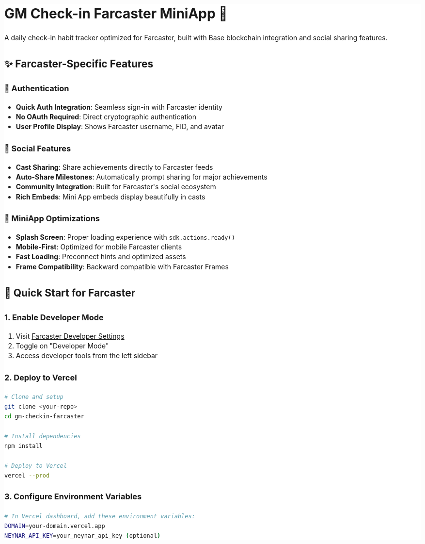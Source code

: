 # GM Check-in Farcaster MiniApp 🌅

A daily check-in habit tracker optimized for Farcaster, built with Base blockchain integration and social sharing features.

## ✨ Farcaster-Specific Features

### 🔐 Authentication
- **Quick Auth Integration**: Seamless sign-in with Farcaster identity
- **No OAuth Required**: Direct cryptographic authentication
- **User Profile Display**: Shows Farcaster username, FID, and avatar

### 📱 Social Features
- **Cast Sharing**: Share achievements directly to Farcaster feeds
- **Auto-Share Milestones**: Automatically prompt sharing for major achievements
- **Community Integration**: Built for Farcaster's social ecosystem
- **Rich Embeds**: Mini App embeds display beautifully in casts

### 🎯 MiniApp Optimizations
- **Splash Screen**: Proper loading experience with `sdk.actions.ready()`
- **Mobile-First**: Optimized for mobile Farcaster clients
- **Fast Loading**: Preconnect hints and optimized assets
- **Frame Compatibility**: Backward compatible with Farcaster Frames

## 🚀 Quick Start for Farcaster

### 1. Enable Developer Mode
1. Visit [Farcaster Developer Settings](https://farcaster.xyz/~/settings/developer-tools)
2. Toggle on "Developer Mode"
3. Access developer tools from the left sidebar

### 2. Deploy to Vercel
```bash
# Clone and setup
git clone <your-repo>
cd gm-checkin-farcaster

# Install dependencies
npm install

# Deploy to Vercel
vercel --prod
```

### 3. Configure Environment Variables
```bash
# In Vercel dashboard, add these environment variables:
DOMAIN=your-domain.vercel.app
NEYNAR_API_KEY=your_neynar_api_key (optional)
```
